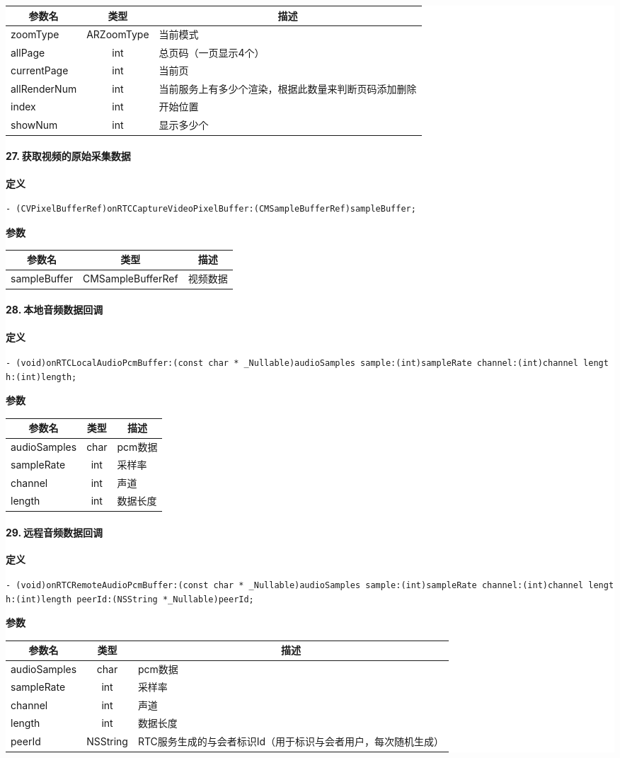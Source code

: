 参数名 | 类型 | 描述
---|:---:|---
zoomType | ARZoomType | 当前模式
allPage | int | 总页码（一页显示4个）
currentPage | int | 当前页
allRenderNum | int | 当前服务上有多少个渲染，根据此数量来判断页码添加删除
index | int | 开始位置
showNum | int | 显示多少个

#### 27. 获取视频的原始采集数据

**定义**

```
- (CVPixelBufferRef)onRTCCaptureVideoPixelBuffer:(CMSampleBufferRef)sampleBuffer;
```
**参数**

参数名 | 类型 | 描述
---|:---:|---
sampleBuffer | CMSampleBufferRef | 视频数据

#### 28. 本地音频数据回调

**定义**

```
- (void)onRTCLocalAudioPcmBuffer:(const char * _Nullable)audioSamples sample:(int)sampleRate channel:(int)channel length:(int)length;
```
**参数**

参数名 | 类型 | 描述
---|:---:|---
audioSamples | char | pcm数据
sampleRate | int | 采样率
channel | int | 声道
length | int | 数据长度

#### 29. 远程音频数据回调

**定义**

```
- (void)onRTCRemoteAudioPcmBuffer:(const char * _Nullable)audioSamples sample:(int)sampleRate channel:(int)channel length:(int)length peerId:(NSString *_Nullable)peerId;
```
**参数**

参数名 | 类型 | 描述
---|:---:|---
audioSamples | char | pcm数据
sampleRate | int | 采样率
channel | int | 声道
length | int | 数据长度
peerId | NSString | RTC服务生成的与会者标识Id（用于标识与会者用户，每次随机生成）
